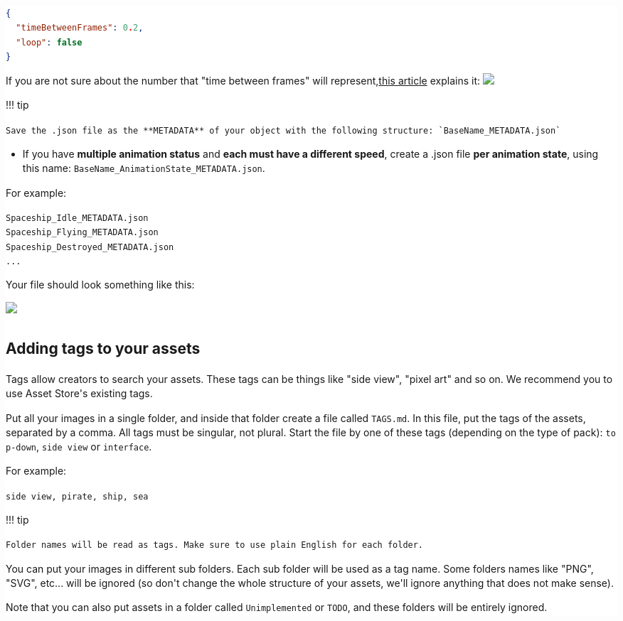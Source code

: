```json
{
  "timeBetweenFrames": 0.2,
  "loop": false
}
```

If you are not sure about the number that "time between frames" will represent,[this article](http://www.stopmotionworks.com/stopwatch.htm) explains it:
![](/gdevelop5/community/fps.png)

!!! tip

    Save the .json file as the **METADATA** of your object with the following structure: `BaseName_METADATA.json`

  - If you have **multiple animation status** and **each must have a different speed**, create a .json file **per animation state**, using this name: `BaseName_AnimationState_METADATA.json`.

For example:

```text
Spaceship_Idle_METADATA.json
Spaceship_Flying_METADATA.json
Spaceship_Destroyed_METADATA.json
...
```

Your file should look something like this:

![](https://user-images.githubusercontent.com/1280130/103412855-78836300-4b77-11eb-99ec-ac8287372ece.png)

## Adding tags to your assets

Tags allow creators to search your assets. These tags can be things like "side view", "pixel art" and so on.
We recommend you to use Asset Store's existing tags.

Put all your images in a single folder, and inside that folder create a file called `TAGS.md`. In this file, put the tags of the assets, separated by a comma. All tags must be singular, not plural.
Start the file by one of these tags (depending on the type of pack): `top-down`, `side view` or `interface`.

For example:

```text
side view, pirate, ship, sea
```

!!! tip

    Folder names will be read as tags. Make sure to use plain English for each folder.

You can put your images in different sub folders. Each sub folder will be used as a tag name. Some folders names like "PNG", "SVG", etc... will be ignored (so don't change the whole structure of your assets, we'll ignore anything that does not make sense).

Note that you can also put assets in a folder called `Unimplemented` or `TODO`, and these folders will be entirely ignored.
